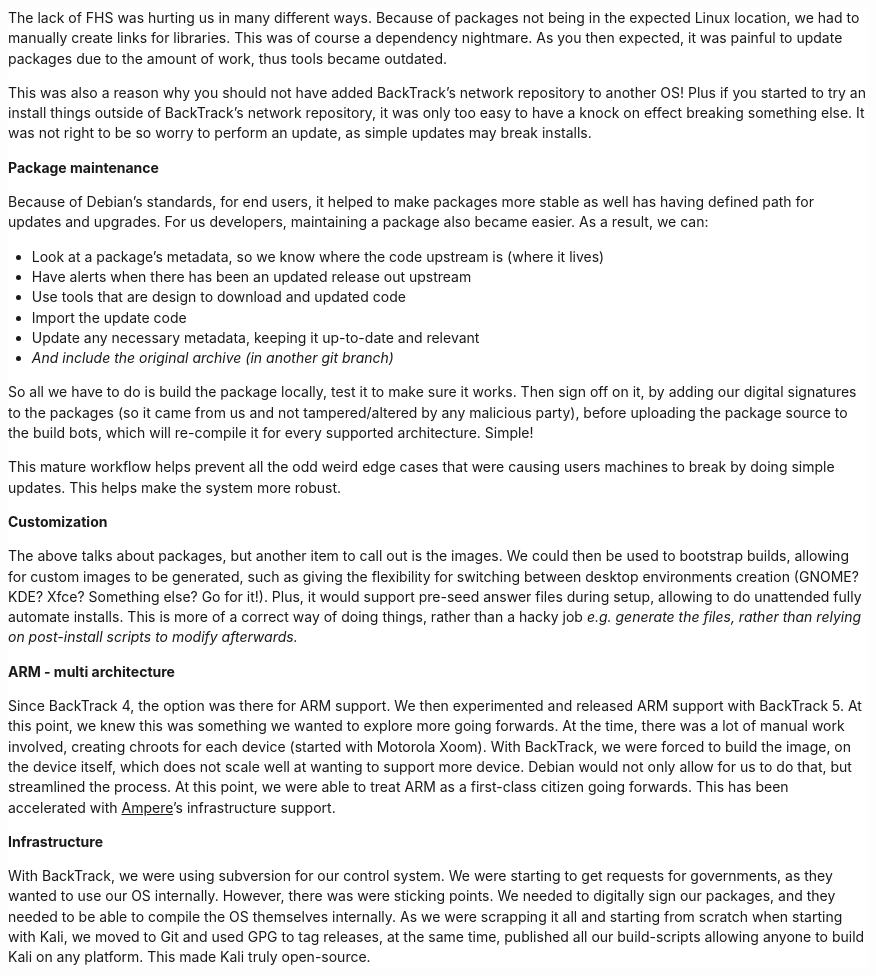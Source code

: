 The lack of FHS was hurting us in many different ways. Because of packages not being in the expected Linux location, we had to manually create links for libraries. This was of course a dependency nightmare. As you then expected, it was painful to update packages due to the amount of work, thus tools became outdated.

This was also a reason why you should not have added BackTrack’s network repository to another OS! Plus if you started to try an install things outside of BackTrack’s network repository, it was only too easy to have a knock on effect breaking something else. It was not right to be so worry to perform an update, as simple updates may break installs.

**Package maintenance**

Because of Debian’s standards, for end users, it helped to make packages more stable as well has having defined path for updates and upgrades. For us developers, maintaining a package also became easier. As a result, we can:

-   Look at a package’s metadata, so we know where the code upstream is (where it lives)
-   Have alerts when there has been an updated release out upstream
-   Use tools that are design to download and updated code
-   Import the update code
-   Update any necessary metadata, keeping it up-to-date and relevant
-   _And include the original archive (in another git branch)_

So all we have to do is build the package locally, test it to make sure it works. Then sign off on it, by adding our digital signatures to the packages (so it came from us and not tampered/altered by any malicious party), before uploading the package source to the build bots, which will re-compile it for every supported architecture. Simple!

This mature workflow helps prevent all the odd weird edge cases that were causing users machines to break by doing simple updates. This helps make the system more robust.

**Customization**

The above talks about packages, but another item to call out is the images. We could then be used to bootstrap builds, allowing for custom images to be generated, such as giving the flexibility for switching between desktop environments creation (GNOME? KDE? Xfce? Something else? Go for it!). Plus, it would support pre-seed answer files during setup, allowing to do unattended fully automate installs. This is more of a correct way of doing things, rather than a hacky job _e.g. generate the files, rather than relying on post-install scripts to modify afterwards._

**ARM - multi architecture**

Since BackTrack 4, the option was there for ARM support. We then experimented and released ARM support with BackTrack 5. At this point, we knew this was something we wanted to explore more going forwards. At the time, there was a lot of manual work involved, creating chroots for each device (started with Motorola Xoom). With BackTrack, we were forced to build the image, on the device itself, which does not scale well at wanting to support more device. Debian would not only allow for us to do that, but streamlined the process. At this point, we were able to treat ARM as a first-class citizen going forwards. This has been accelerated with [Ampere](https://www.kali.org/blog/ampere/)’s infrastructure support.

**Infrastructure**

With BackTrack, we were using subversion for our control system. We were starting to get requests for governments, as they wanted to use our OS internally. However, there was were sticking points. We needed to digitally sign our packages, and they needed to be able to compile the OS themselves internally. As we were scrapping it all and starting from scratch when starting with Kali, we moved to Git and used GPG to tag releases, at the same time, published all our build-scripts allowing anyone to build Kali on any platform. This made Kali truly open-source.
